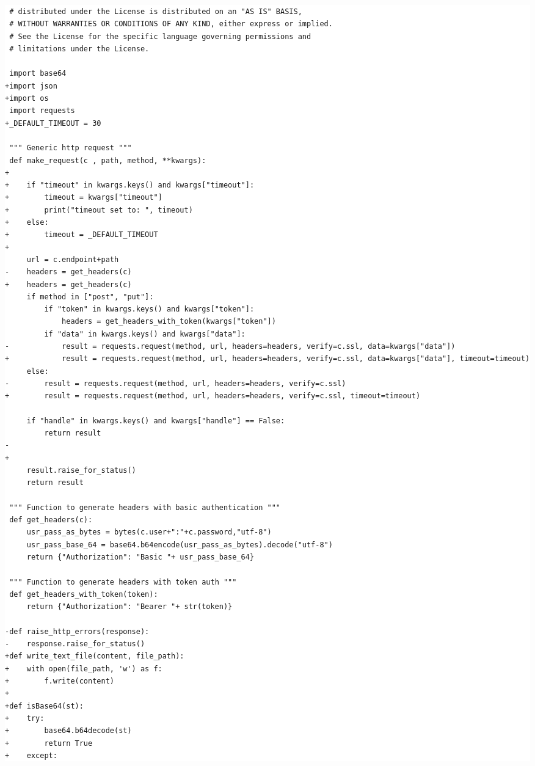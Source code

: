 ```
 # distributed under the License is distributed on an "AS IS" BASIS,
 # WITHOUT WARRANTIES OR CONDITIONS OF ANY KIND, either express or implied.
 # See the License for the specific language governing permissions and
 # limitations under the License. 
 
 import base64
+import json
+import os
 import requests
+_DEFAULT_TIMEOUT = 30
 
 """ Generic http request """
 def make_request(c , path, method, **kwargs):
+
+    if "timeout" in kwargs.keys() and kwargs["timeout"]: 
+        timeout = kwargs["timeout"]
+        print("timeout set to: ", timeout)
+    else: 
+        timeout = _DEFAULT_TIMEOUT
+
     url = c.endpoint+path
-    headers = get_headers(c)
+    headers = get_headers(c)  
     if method in ["post", "put"]:
         if "token" in kwargs.keys() and kwargs["token"]: 
             headers = get_headers_with_token(kwargs["token"])
         if "data" in kwargs.keys() and kwargs["data"]:
-            result = requests.request(method, url, headers=headers, verify=c.ssl, data=kwargs["data"])
+            result = requests.request(method, url, headers=headers, verify=c.ssl, data=kwargs["data"], timeout=timeout)
     else:
-        result = requests.request(method, url, headers=headers, verify=c.ssl)
+        result = requests.request(method, url, headers=headers, verify=c.ssl, timeout=timeout)
 
     if "handle" in kwargs.keys() and kwargs["handle"] == False:
         return result
-
+    
     result.raise_for_status()
     return result
 
 """ Function to generate headers with basic authentication """
 def get_headers(c):
     usr_pass_as_bytes = bytes(c.user+":"+c.password,"utf-8")
     usr_pass_base_64 = base64.b64encode(usr_pass_as_bytes).decode("utf-8")
     return {"Authorization": "Basic "+ usr_pass_base_64}
 
 """ Function to generate headers with token auth """
 def get_headers_with_token(token):
     return {"Authorization": "Bearer "+ str(token)}
 
-def raise_http_errors(response):
-    response.raise_for_status()
+def write_text_file(content, file_path):
+    with open(file_path, 'w') as f:
+        f.write(content)
+
+def isBase64(st):
+    try:
+        base64.b64decode(st)
+        return True
+    except:
```